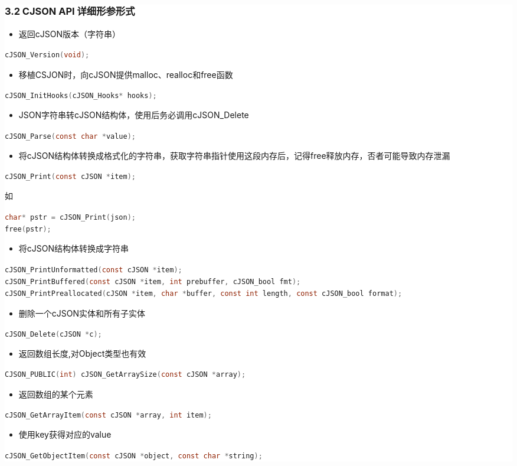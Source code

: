 ### **3.2 CJSON API 详细形参形式**

- 返回cJSON版本（字符串）

```c
cJSON_Version(void);
```

- 移植CSJON时，向cJSON提供malloc、realloc和free函数

```c
cJSON_InitHooks(cJSON_Hooks* hooks);
```

- JSON字符串转cJSON结构体，使用后务必调用cJSON_Delete

```c
cJSON_Parse(const char *value);
```

- 将cJSON结构体转换成格式化的字符串，获取字符串指针使用这段内存后，记得free释放内存，否者可能导致内存泄漏

```c
cJSON_Print(const cJSON *item);
```

如

```c
char* pstr = cJSON_Print(json);
free(pstr);
```

- 将cJSON结构体转换成字符串

```c
cJSON_PrintUnformatted(const cJSON *item);
cJSON_PrintBuffered(const cJSON *item, int prebuffer, cJSON_bool fmt);
cJSON_PrintPreallocated(cJSON *item, char *buffer, const int length, const cJSON_bool format);
```

- 删除一个cJSON实体和所有子实体

```c
cJSON_Delete(cJSON *c);
```

- 返回数组长度,对Object类型也有效

```c
CJSON_PUBLIC(int) cJSON_GetArraySize(const cJSON *array);
```

- 返回数组的某个元素

```c
cJSON_GetArrayItem(const cJSON *array, int item);
```

- 使用key获得对应的value

```c
cJSON_GetObjectItem(const cJSON *object, const char *string);
```
